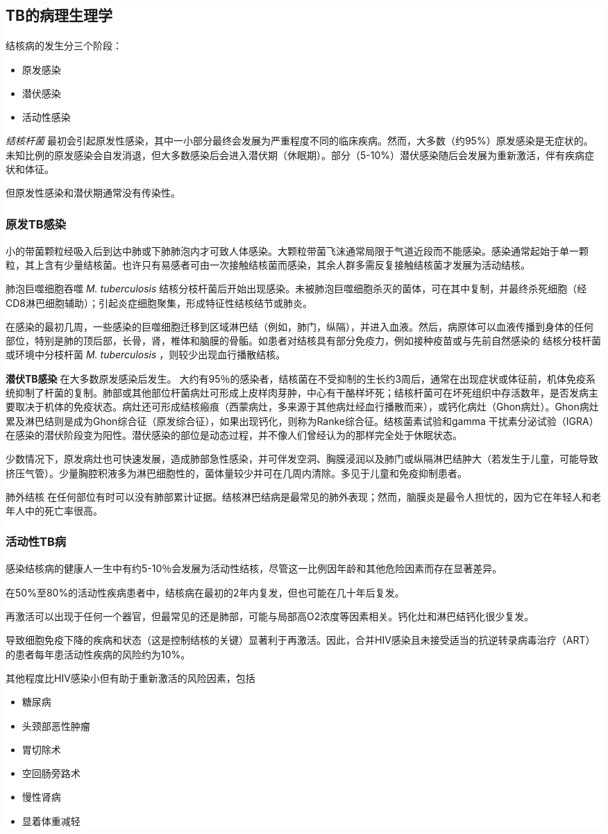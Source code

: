 
## TB的病理生理学

结核病的发生分三个阶段：

- 原发感染

- 潜伏感染

- 活动性感染


_结核杆菌_ 最初会引起原发性感染，其中一小部分最终会发展为严重程度不同的临床疾病。然而，大多数（约95%）原发感染是无症状的。未知比例的原发感染会自发消退，但大多数感染后会进入潜伏期（休眠期）。部分（5-10%）潜伏感染随后会发展为重新激活，伴有疾病症状和体征。

但原发性感染和潜伏期通常没有传染性。

### 原发TB感染

小的带菌颗粒经吸入后到达中肺或下肺肺泡内才可致人体感染。大颗粒带菌飞沫通常局限于气道近段而不能感染。感染通常起始于单一颗粒，其上含有少量结核菌。也许只有易感者可由一次接触结核菌而感染，其余人群多需反复接触结核菌才发展为活动结核。

肺泡巨噬细胞吞噬 _M. tuberculosis_ 结核分枝杆菌后开始出现感染。未被肺泡巨噬细胞杀灭的菌体，可在其中复制，并最终杀死细胞（经CD8淋巴细胞辅助）；引起炎症细胞聚集，形成特征性结核结节或肺炎。

在感染的最初几周，一些感染的巨噬细胞迁移到区域淋巴结（例如，肺门，纵隔），并进入血液。然后，病原体可以血液传播到身体的任何部位，特别是肺的顶后部，长骨，肾，椎体和脑膜的骨骺。如患者对结核具有部分免疫力，例如接种疫苗或与先前自然感染的 结核分枝杆菌 或环境中分枝杆菌 _M. tuberculosis_ ，则较少出现血行播散结核。

**潜伏TB感染** 在大多数原发感染后发生。 大约有95％的感染者，结核菌在不受抑制的生长约3周后，通常在出现症状或体征前，机体免疫系统抑制了杆菌的复制。肺部或其他部位杆菌病灶可形成上皮样肉芽肿，中心有干酪样坏死；结核杆菌可在坏死组织中存活数年，是否发病主要取决于机体的免疫状态。病灶还可形成结核瘢痕（西蒙病灶，多来源于其他病灶经血行播散而来），或钙化病灶（Ghon病灶）。Ghon病灶累及淋巴结则是成为Ghon综合征（原发综合征），如果出现钙化，则称为Ranke综合征。结核菌素试验和gamma 干扰素分泌试验（IGRA）在感染的潜伏阶段变为阳性。潜伏感染的部位是动态过程，并不像人们曾经认为的那样完全处于休眠状态。

少数情况下，原发病灶也可快速发展，造成肺部急性感染，并可伴发空洞、胸膜浸润以及肺门或纵隔淋巴结肿大（若发生于儿童，可能导致挤压气管）。少量胸腔积液多为淋巴细胞性的，菌体量较少并可在几周内清除。多见于儿童和免疫抑制患者。

肺外结核 在任何部位有时可以没有肺部累计证据。结核淋巴结病是最常见的肺外表现；然而，脑膜炎是最令人担忧的，因为它在年轻人和老年人中的死亡率很高。

### 活动性TB病

感染结核病的健康人一生中有约5-10％会发展为活动性结核，尽管这一比例因年龄和其他危险因素而存在显著差异。

在50%至80%的活动性疾病患者中，结核病在最初的2年内复发，但也可能在几十年后复发。

再激活可以出现于任何一个器官，但最常见的还是肺部，可能与局部高O2浓度等因素相关。钙化灶和淋巴结钙化很少复发。

导致细胞免疫下降的疾病和状态（这是控制结核的关键）显著利于再激活。因此，合并HIV感染且未接受适当的抗逆转录病毒治疗（ART）的患者每年患活动性疾病的风险约为10%。

其他程度比HIV感染小但有助于重新激活的风险因素，包括

- 糖尿病

- 头颈部恶性肿瘤

- 胃切除术

- 空回肠旁路术

- 慢性肾病

- 显着体重减轻
